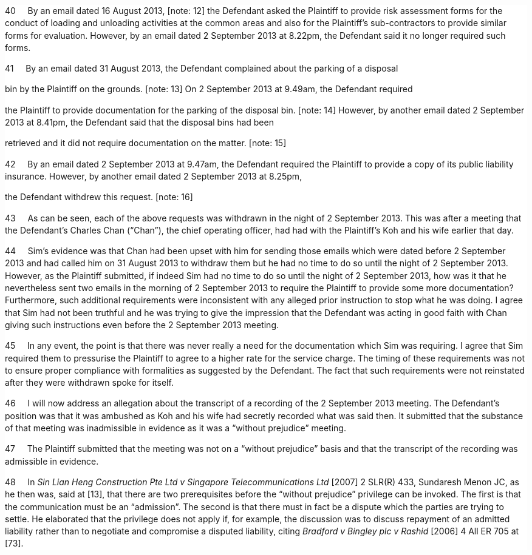 40     By an email dated 16 August 2013, [note: 12] the Defendant asked the Plaintiff to provide risk assessment forms for the conduct of loading and unloading activities at the common areas and also for the Plaintiff’s sub-contractors to provide similar forms for evaluation. However, by an email dated 2 September 2013 at 8.22pm, the Defendant said it no longer required such forms. 

41     By an email dated 31 August 2013, the Defendant complained about the parking of a disposal 

bin by the Plaintiff on the grounds. [note: 13] On 2 September 2013 at 9.49am, the Defendant required 

the Plaintiff to provide documentation for the parking of the disposal bin. [note: 14] However, by another email dated 2 September 2013 at 8.41pm, the Defendant said that the disposal bins had been 

retrieved and it did not require documentation on the matter. [note: 15] 

42     By an email dated 2 September 2013 at 9.47am, the Defendant required the Plaintiff to provide a copy of its public liability insurance. However, by another email dated 2 September 2013 at 8.25pm, 

the Defendant withdrew this request. [note: 16] 

43     As can be seen, each of the above requests was withdrawn in the night of 2 September 2013. This was after a meeting that the Defendant’s Charles Chan (“Chan”), the chief operating officer, had had with the Plaintiff’s Koh and his wife earlier that day. 

44     Sim’s evidence was that Chan had been upset with him for sending those emails which were dated before 2 September 2013 and had called him on 31 August 2013 to withdraw them but he had no time to do so until the night of 2 September 2013. However, as the Plaintiff submitted, if indeed Sim had no time to do so until the night of 2 September 2013, how was it that he nevertheless sent two emails in the morning of 2 September 2013 to require the Plaintiff to provide some more documentation? Furthermore, such additional requirements were inconsistent with any alleged prior instruction to stop what he was doing. I agree that Sim had not been truthful and he was trying to give the impression that the Defendant was acting in good faith with Chan giving such instructions even before the 2 September 2013 meeting. 


45     In any event, the point is that there was never really a need for the documentation which Sim was requiring. I agree that Sim required them to pressurise the Plaintiff to agree to a higher rate for the service charge. The timing of these requirements was not to ensure proper compliance with formalities as suggested by the Defendant. The fact that such requirements were not reinstated after they were withdrawn spoke for itself. 

46     I will now address an allegation about the transcript of a recording of the 2 September 2013 meeting. The Defendant’s position was that it was ambushed as Koh and his wife had secretly recorded what was said then. It submitted that the substance of that meeting was inadmissible in evidence as it was a “without prejudice” meeting. 

47     The Plaintiff submitted that the meeting was not on a “without prejudice” basis and that the transcript of the recording was admissible in evidence. 

48     In _Sin Lian Heng Construction Pte Ltd v Singapore Telecommunications Ltd_ [2007] 2 SLR(R) 433, Sundaresh Menon JC, as he then was, said at [13], that there are two prerequisites before the “without prejudice” privilege can be invoked. The first is that the communication must be an “admission”. The second is that there must in fact be a dispute which the parties are trying to settle. He elaborated that the privilege does not apply if, for example, the discussion was to discuss repayment of an admitted liability rather than to negotiate and compromise a disputed liability, citing _Bradford v Bingley plc v Rashid_ [2006] 4 All ER 705 at [73]. 
